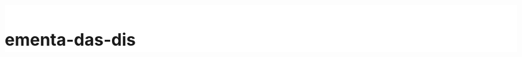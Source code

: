 # ementa-das-dis

<!DOCTYPE html>
<html lang="pt-br">
<head>
    <meta charset="utf-8"
    <meta name="viewport" content="width=device-width, initial-scale= 1"
    <title></title>
    <style type="text/CSS">
       *{
            margin:0;
            padding:0;
            box-sizing: border-box;
        }
        body{
            display: flex;
            flex-wrap: wrap;
            margin:3px ;
            flex: 1 1 100vw ;
            background-color: white;
        }
        header{
           display: flex;
           margin: 3px;
           flex:1 1 100vw ;
           height: 30px;
           background-color: gray;
        }
        nav{
            display: flex ;
            margin: 3px;
             flex: 1 1 200vw ;
             height: 30px;
             background-color: gray;
        }
        main{
            display: flex;
            margin: 3px;
            flex:1 1 100vw ;
            height: 30px;
            background-color: gray;
        }
        aside{
            display: flex;
            margin: 3px;
            flex: 1 1 100vw ;
            height: 30px;
            background-color: gray;
        }
        footer{
            display: flex ;
            margin: 3px;
            flex: 1 1 100vw ;
            height: 30px;
            background:gray ;
        }
       